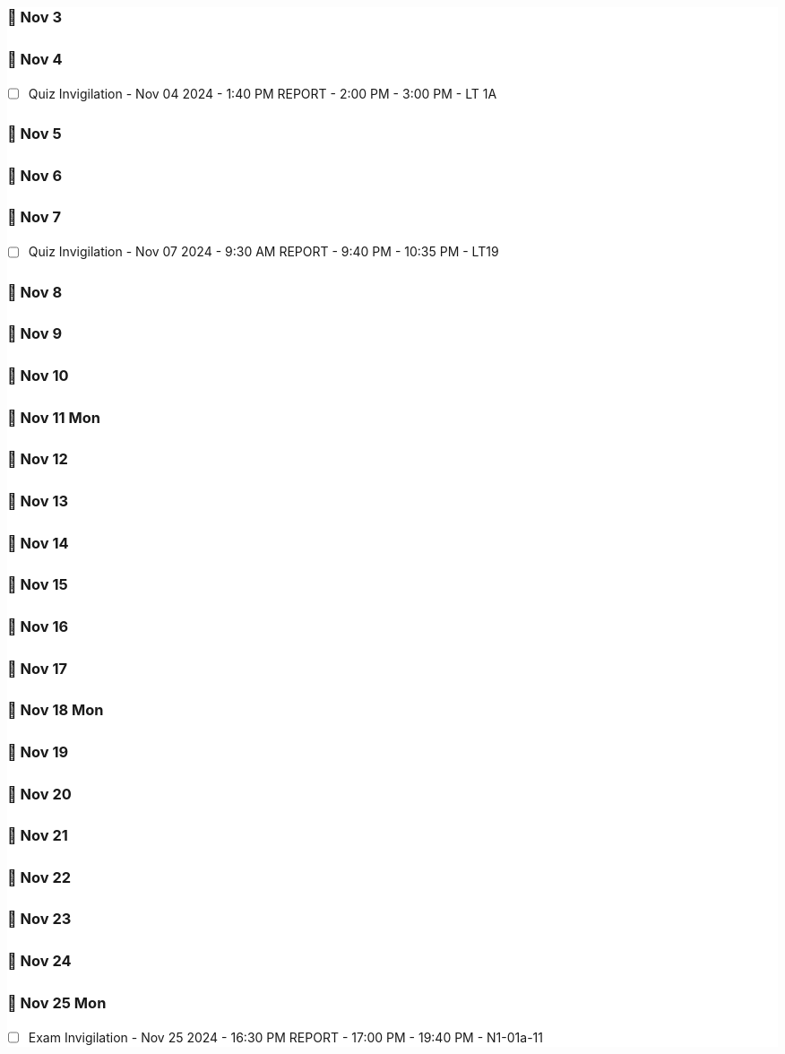 ### 🚀 Nov 3

### 🚀 Nov 4
- [ ] Quiz Invigilation - Nov 04 2024 - 1:40 PM REPORT - 2:00 PM - 3:00 PM - LT 1A

### 🚀 Nov 5

### 🚀 Nov 6

### 🚀 Nov 7
- [ ] Quiz Invigilation - Nov 07 2024 - 9:30 AM REPORT - 9:40 PM - 10:35 PM - LT19 

### 🚀 Nov 8

### 🚀 Nov 9

### 🚀 Nov 10

### 🚀 Nov 11 Mon

### 🚀 Nov 12

### 🚀 Nov 13

### 🚀 Nov 14

### 🚀 Nov 15

### 🚀 Nov 16

### 🚀 Nov 17

### 🚀 Nov 18 Mon

### 🚀 Nov 19

### 🚀 Nov 20

### 🚀 Nov 21

### 🚀 Nov 22

### 🚀 Nov 23

### 🚀 Nov 24

### 🚀 Nov 25 Mon

- [ ] Exam Invigilation - Nov 25 2024 - 16:30 PM REPORT - 17:00 PM - 19:40 PM - N1-01a-11